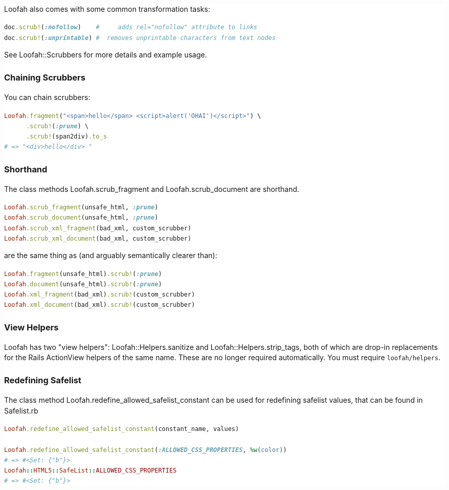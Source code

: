Loofah also comes with some common transformation tasks: 

``` ruby
doc.scrub!(:nofollow)    #     adds rel="nofollow" attribute to links
doc.scrub!(:unprintable) #  removes unprintable characters from text nodes
```

See Loofah::Scrubbers for more details and example usage.


### Chaining Scrubbers

You can chain scrubbers:

``` ruby
Loofah.fragment("<span>hello</span> <script>alert('OHAI')</script>") \
      .scrub!(:prune) \
      .scrub!(span2div).to_s
# => "<div>hello</div> "
```

### Shorthand

The class methods Loofah.scrub_fragment and Loofah.scrub_document are
shorthand.

``` ruby
Loofah.scrub_fragment(unsafe_html, :prune)
Loofah.scrub_document(unsafe_html, :prune)
Loofah.scrub_xml_fragment(bad_xml, custom_scrubber)
Loofah.scrub_xml_document(bad_xml, custom_scrubber)
```

are the same thing as (and arguably semantically clearer than):

``` ruby
Loofah.fragment(unsafe_html).scrub!(:prune)
Loofah.document(unsafe_html).scrub!(:prune)
Loofah.xml_fragment(bad_xml).scrub!(custom_scrubber)
Loofah.xml_document(bad_xml).scrub!(custom_scrubber)
```


### View Helpers

Loofah has two "view helpers": Loofah::Helpers.sanitize and
Loofah::Helpers.strip_tags, both of which are drop-in replacements for
the Rails ActionView helpers of the same name.
These are no longer required automatically. You must require `loofah/helpers`. 

### Redefining Safelist
The class method Loofah.redefine_allowed_safelist_constant can be used 
for redefining safelist values, that can be found in Safelist.rb

``` ruby
Loofah.redefine_allowed_safelist_constant(constant_name, values)

Loofah.redefine_allowed_safelist_constant(:ALLOWED_CSS_PROPERTIES, %w(color)) 
# => #<Set: {"b"}>
Loofah::HTML5::SafeList::ALLOWED_CSS_PROPERTIES 
# => #<Set: {"b"}>
```

